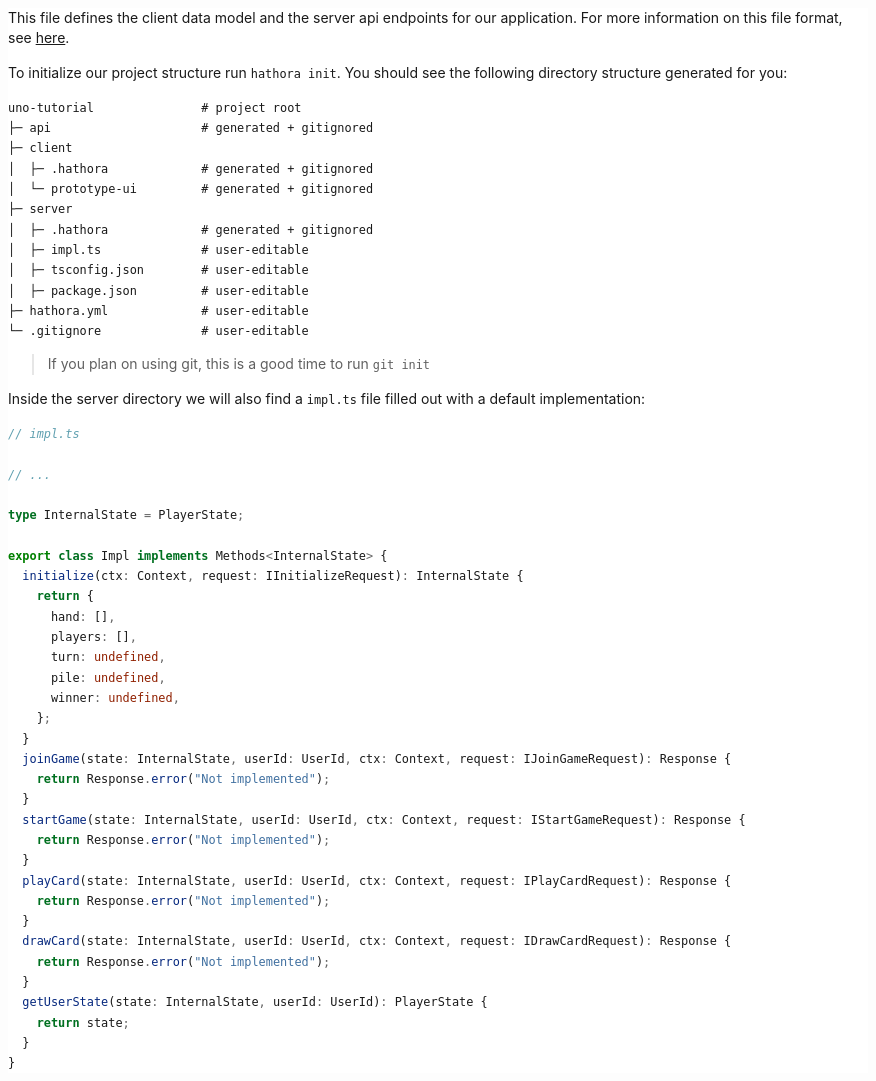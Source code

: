 This file defines the client data model and the server api endpoints for our application. For more information on this file format, see [here](type-driven-development).

To initialize our project structure run `hathora init`. You should see the following directory structure generated for you:

```
uno-tutorial               # project root
├─ api                     # generated + gitignored
├─ client
│  ├─ .hathora             # generated + gitignored
│  └─ prototype-ui         # generated + gitignored
├─ server
│  ├─ .hathora             # generated + gitignored
│  ├─ impl.ts              # user-editable
│  ├─ tsconfig.json        # user-editable
│  ├─ package.json         # user-editable
├─ hathora.yml             # user-editable
└─ .gitignore              # user-editable
```

> If you plan on using git, this is a good time to run `git init`

Inside the server directory we will also find a `impl.ts` file filled out with a default implementation:

```ts
// impl.ts

// ...

type InternalState = PlayerState;

export class Impl implements Methods<InternalState> {
  initialize(ctx: Context, request: IInitializeRequest): InternalState {
    return {
      hand: [],
      players: [],
      turn: undefined,
      pile: undefined,
      winner: undefined,
    };
  }
  joinGame(state: InternalState, userId: UserId, ctx: Context, request: IJoinGameRequest): Response {
    return Response.error("Not implemented");
  }
  startGame(state: InternalState, userId: UserId, ctx: Context, request: IStartGameRequest): Response {
    return Response.error("Not implemented");
  }
  playCard(state: InternalState, userId: UserId, ctx: Context, request: IPlayCardRequest): Response {
    return Response.error("Not implemented");
  }
  drawCard(state: InternalState, userId: UserId, ctx: Context, request: IDrawCardRequest): Response {
    return Response.error("Not implemented");
  }
  getUserState(state: InternalState, userId: UserId): PlayerState {
    return state;
  }
}
```
